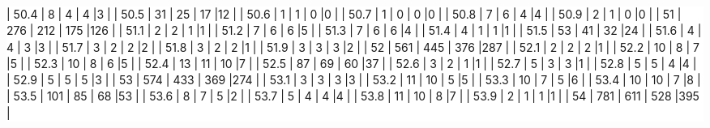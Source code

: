 | 50.4 | 8 | 4 | 4 |3 |
| 50.5 | 31 | 25 | 17 |12 |
| 50.6 | 1 | 1 | 0 |0 |
| 50.7 | 1 | 0 | 0 |0 |
| 50.8 | 7 | 6 | 4 |4 |
| 50.9 | 2 | 1 | 0 |0 |
| 51 | 276 | 212 | 175 |126 |
| 51.1 | 2 | 2 | 1 |1 |
| 51.2 | 7 | 6 | 6 |5 |
| 51.3 | 7 | 6 | 6 |4 |
| 51.4 | 4 | 1 | 1 |1 |
| 51.5 | 53 | 41 | 32 |24 |
| 51.6 | 4 | 4 | 3 |3 |
| 51.7 | 3 | 2 | 2 |2 |
| 51.8 | 3 | 2 | 2 |1 |
| 51.9 | 3 | 3 | 3 |2 |
| 52 | 561 | 445 | 376 |287 |
| 52.1 | 2 | 2 | 2 |1 |
| 52.2 | 10 | 8 | 7 |5 |
| 52.3 | 10 | 8 | 6 |5 |
| 52.4 | 13 | 11 | 10 |7 |
| 52.5 | 87 | 69 | 60 |37 |
| 52.6 | 3 | 2 | 1 |1 |
| 52.7 | 5 | 3 | 3 |1 |
| 52.8 | 5 | 5 | 4 |4 |
| 52.9 | 5 | 5 | 5 |3 |
| 53 | 574 | 433 | 369 |274 |
| 53.1 | 3 | 3 | 3 |3 |
| 53.2 | 11 | 10 | 5 |5 |
| 53.3 | 10 | 7 | 5 |6 |
| 53.4 | 10 | 10 | 7 |8 |
| 53.5 | 101 | 85 | 68 |53 |
| 53.6 | 8 | 7 | 5 |2 |
| 53.7 | 5 | 4 | 4 |4 |
| 53.8 | 11 | 10 | 8 |7 |
| 53.9 | 2 | 1 | 1 |1 |
| 54 | 781 | 611 | 528 |395 |